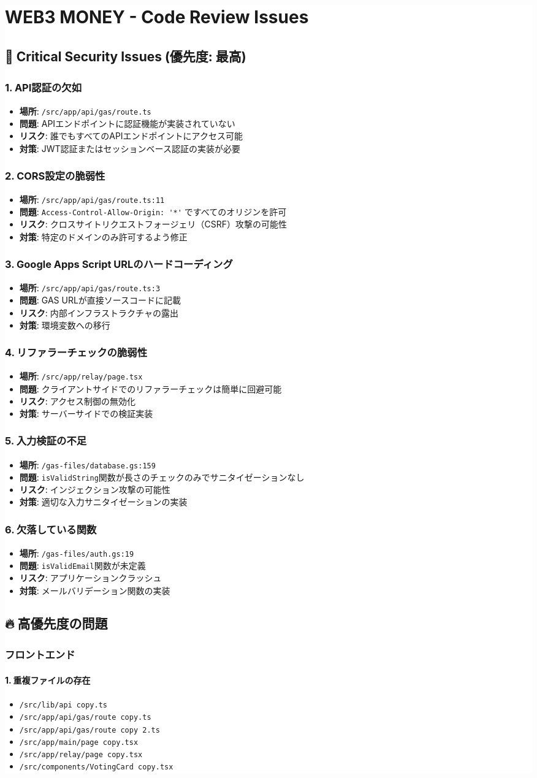 # WEB3 MONEY - Code Review Issues

## 🚨 Critical Security Issues (優先度: 最高)

### 1. API認証の欠如
- **場所**: `/src/app/api/gas/route.ts`
- **問題**: APIエンドポイントに認証機能が実装されていない
- **リスク**: 誰でもすべてのAPIエンドポイントにアクセス可能
- **対策**: JWT認証またはセッションベース認証の実装が必要

### 2. CORS設定の脆弱性
- **場所**: `/src/app/api/gas/route.ts:11`
- **問題**: `Access-Control-Allow-Origin: '*'` ですべてのオリジンを許可
- **リスク**: クロスサイトリクエストフォージェリ（CSRF）攻撃の可能性
- **対策**: 特定のドメインのみ許可するよう修正

### 3. Google Apps Script URLのハードコーディング
- **場所**: `/src/app/api/gas/route.ts:3`
- **問題**: GAS URLが直接ソースコードに記載
- **リスク**: 内部インフラストラクチャの露出
- **対策**: 環境変数への移行

### 4. リファラーチェックの脆弱性
- **場所**: `/src/app/relay/page.tsx`
- **問題**: クライアントサイドでのリファラーチェックは簡単に回避可能
- **リスク**: アクセス制御の無効化
- **対策**: サーバーサイドでの検証実装

### 5. 入力検証の不足
- **場所**: `/gas-files/database.gs:159`
- **問題**: `isValidString`関数が長さのチェックのみでサニタイゼーションなし
- **リスク**: インジェクション攻撃の可能性
- **対策**: 適切な入力サニタイゼーションの実装

### 6. 欠落している関数
- **場所**: `/gas-files/auth.gs:19`
- **問題**: `isValidEmail`関数が未定義
- **リスク**: アプリケーションクラッシュ
- **対策**: メールバリデーション関数の実装

## 🔥 高優先度の問題

### フロントエンド

#### 1. 重複ファイルの存在
- `/src/lib/api copy.ts`
- `/src/app/api/gas/route copy.ts`
- `/src/app/api/gas/route copy 2.ts`
- `/src/app/main/page copy.tsx`
- `/src/app/relay/page copy.tsx`
- `/src/components/VotingCard copy.tsx`
